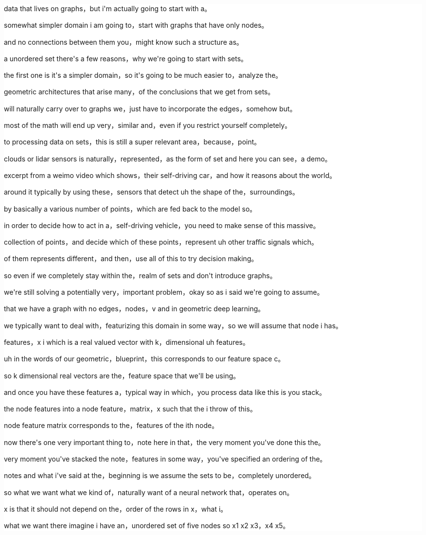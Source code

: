 data that lives on graphs，but i'm actually going to start with a。

somewhat simpler domain i am going to，start with graphs that have only nodes。

and no connections between them you，might know such a structure as。

a unordered set there's a few reasons，why we're going to start with sets。

the first one is it's a simpler domain，so it's going to be much easier to，analyze the。

geometric architectures that arise many，of the conclusions that we get from sets。

will naturally carry over to graphs we，just have to incorporate the edges，somehow but。

most of the math will end up very，similar and，even if you restrict yourself completely。

to processing data on sets，this is still a super relevant area，because，point。

clouds or lidar sensors is naturally，represented，as the form of set and here you can see，a demo。

excerpt from a weimo video which shows，their self-driving car，and how it reasons about the world。

around it typically by using these，sensors that detect uh the shape of the，surroundings。

by basically a various number of points，which are fed back to the model so。

in order to decide how to act in a，self-driving vehicle，you need to make sense of this massive。

collection of points，and decide which of these points，represent uh other traffic signals which。

of them represents different，and then，use all of this to try decision making。

so even if we completely stay within the，realm of sets and don't introduce graphs。

we're still solving a potentially very，important problem，okay so as i said we're going to assume。

that we have a graph with no edges，nodes，v and in geometric deep learning。

we typically want to deal with，featurizing this domain in some way，so we will assume that node i has。

features，x i which is a real valued vector with k，dimensional uh features。

uh in the words of our geometric，blueprint，this corresponds to our feature space c。

so k dimensional real vectors are the，feature space that we'll be using。

and once you have these features a，typical way in which，you process data like this is you stack。

the node features into a node feature，matrix，x such that the i throw of this。

node feature matrix corresponds to the，features of the ith node。

now there's one very important thing to，note here in that，the very moment you've done this the。

very moment you've stacked the note，features in some way，you've specified an ordering of the。

notes and what i've said at the，beginning is we assume the sets to be，completely unordered。

so what we want what we kind of，naturally want of a neural network that，operates on。

x is that it should not depend on the，order of the rows in x，what i。

what we want there imagine i have an，unordered set of five nodes so x1 x2 x3，x4 x5。
